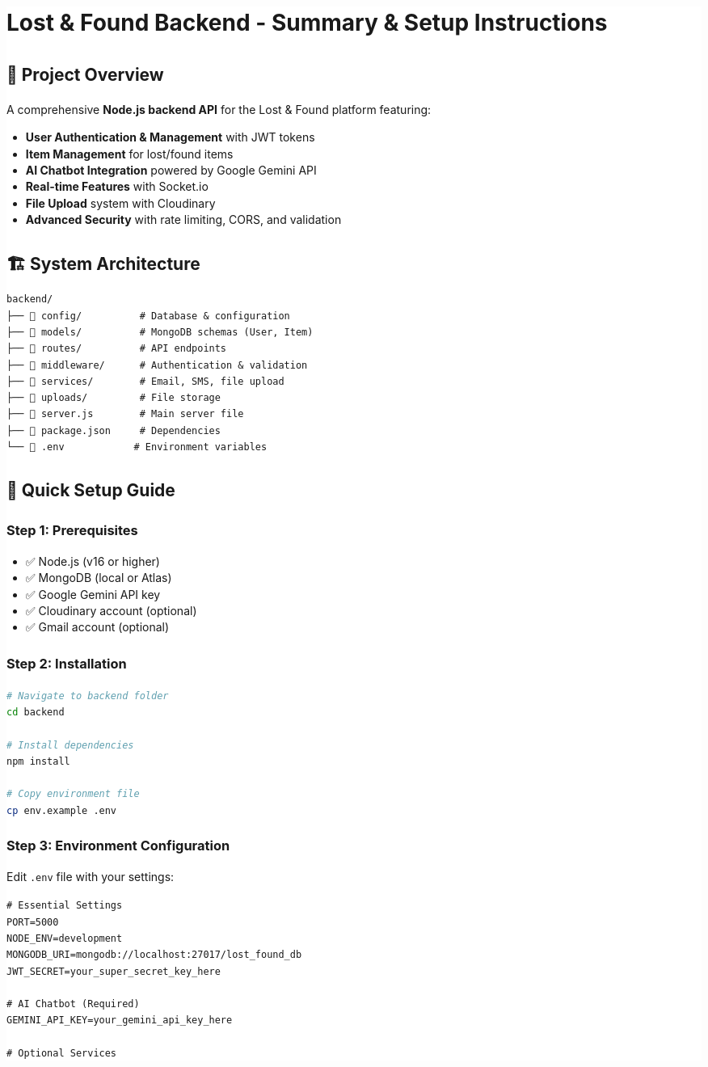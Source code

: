 # Lost & Found Backend - Summary & Setup Instructions

## 🎯 **Project Overview**

A comprehensive **Node.js backend API** for the Lost & Found platform featuring:
- **User Authentication & Management** with JWT tokens
- **Item Management** for lost/found items
- **AI Chatbot Integration** powered by Google Gemini API
- **Real-time Features** with Socket.io
- **File Upload** system with Cloudinary
- **Advanced Security** with rate limiting, CORS, and validation

## 🏗️ **System Architecture**

```
backend/
├── 📁 config/          # Database & configuration
├── 📁 models/          # MongoDB schemas (User, Item)
├── 📁 routes/          # API endpoints
├── 📁 middleware/      # Authentication & validation
├── 📁 services/        # Email, SMS, file upload
├── 📁 uploads/         # File storage
├── 📄 server.js        # Main server file
├── 📄 package.json     # Dependencies
└── 📄 .env            # Environment variables
```

## 🚀 **Quick Setup Guide**

### **Step 1: Prerequisites**
- ✅ Node.js (v16 or higher)
- ✅ MongoDB (local or Atlas)
- ✅ Google Gemini API key
- ✅ Cloudinary account (optional)
- ✅ Gmail account (optional)

### **Step 2: Installation**
```bash
# Navigate to backend folder
cd backend

# Install dependencies
npm install

# Copy environment file
cp env.example .env
```

### **Step 3: Environment Configuration**
Edit `.env` file with your settings:
```env
# Essential Settings
PORT=5000
NODE_ENV=development
MONGODB_URI=mongodb://localhost:27017/lost_found_db
JWT_SECRET=your_super_secret_key_here

# AI Chatbot (Required)
GEMINI_API_KEY=your_gemini_api_key_here

# Optional Services
```